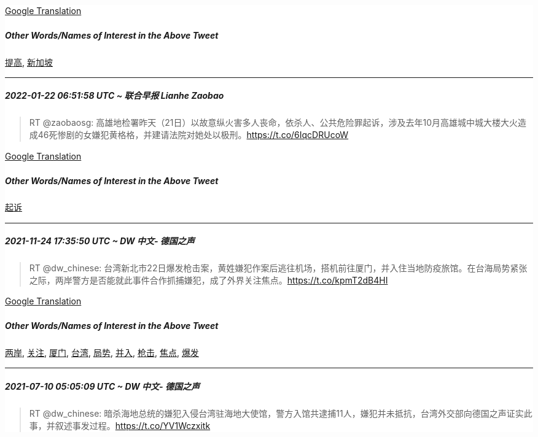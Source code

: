 [Google Translation](https://translate.google.com/?hi=en&tab=TT&sl=zh-CN&tl=en&op=translate&text=RT+%40zaobaosg%3A+%E4%B8%8A%E6%98%9F%E6%9C%9F%EF%BC%8C%E6%96%B0%E5%8A%A0%E5%9D%A1%E8%AD%A6%E5%AF%9F%E9%83%A8%E9%98%9F%E5%8F%8D%E8%AF%88%E9%AA%97%E4%B8%AD%E5%BF%83%E5%B1%95%E5%BC%80%E4%B8%BA%E6%9C%9F4%E5%A4%A9%E7%9A%84%E6%89%A7%E6%B3%95%E8%A1%8C%E5%8A%A8%EF%BC%8C%E5%85%B6%E4%B8%AD%E5%AB%8C%E7%8A%AF%E5%A4%A7%E5%A4%9A%E6%98%AF%E5%B9%B4%E8%BD%BB%E4%BA%BA%EF%BC%8C%E5%B9%B4%E7%BA%AA%E6%9C%80%E5%B0%8F%E4%BB%85%E6%9C%8916%E5%B2%81%E3%80%82%E5%B9%B4%E7%BA%AA%E8%BD%BB%E8%BD%BB%E5%85%85%E5%BD%93%E9%92%B1%E9%AA%A1%EF%BC%8C%E7%95%99%E4%B8%8B%E4%BA%86%E6%A1%88%E5%BA%95%EF%BC%8C%E8%BF%98%E4%B8%BA%E8%AF%88%E9%AA%97%E5%9B%A2%E4%BC%99%E8%83%8C%E4%BA%86%E9%BB%91%E9%94%85%E3%80%82%E5%B9%B4%E8%BD%BB%E4%BA%BA%E5%BA%94%E5%AD%A6%E4%BC%9A%E6%8A%97%E6%8B%92%E8%B4%AA%E5%BF%B5%EF%BC%8C%E5%AE%B6%E9%95%BF%E4%B9%9F%E5%BA%94%E7%95%99%E6%84%8F%E5%AD%A9%E5%AD%90%E7%9A%84%E7%BD%91%E4%B8%8A%E6%B4%BB%E5%8A%A8%EF%BC%8C%E6%8F%90%E9%AB%98%E4%BB%96%E4%BB%AC%E5%AF%B9%E8%AF%88%E9%AA%97%E5%9B%A2%E4%BC%99%E5%B9%B2%E6%A1%88%E6%89%8B%E6%B3%95%E7%9A%84%E8%AE%A4%E8%AF%86%EF%BC%8C%E5%B9%B6%E7%81%8C%E8%BE%93%E6%AD%A3%E7%A1%AE%E7%9A%84%E4%BB%B7%E5%80%BC%E2%80%A6)
##### Other Words/Names of Interest in the Above Tweet
[提高](提高.md), [新加坡](新加坡.md)
___
##### 2022-01-22 06:51:58 UTC ~ 联合早报 Lianhe Zaobao
> RT @zaobaosg: 高雄地检署昨天（21日）以故意纵火害多人丧命，依杀人、公共危险罪起诉，涉及去年10月高雄城中城大楼大火造成46死惨剧的女嫌犯黄格格，并建请法院对她处以极刑。https://t.co/6IqcDRUcoW

[Google Translation](https://translate.google.com/?hi=en&tab=TT&sl=zh-CN&tl=en&op=translate&text=RT+%40zaobaosg%3A+%E9%AB%98%E9%9B%84%E5%9C%B0%E6%A3%80%E7%BD%B2%E6%98%A8%E5%A4%A9%EF%BC%8821%E6%97%A5%EF%BC%89%E4%BB%A5%E6%95%85%E6%84%8F%E7%BA%B5%E7%81%AB%E5%AE%B3%E5%A4%9A%E4%BA%BA%E4%B8%A7%E5%91%BD%EF%BC%8C%E4%BE%9D%E6%9D%80%E4%BA%BA%E3%80%81%E5%85%AC%E5%85%B1%E5%8D%B1%E9%99%A9%E7%BD%AA%E8%B5%B7%E8%AF%89%EF%BC%8C%E6%B6%89%E5%8F%8A%E5%8E%BB%E5%B9%B410%E6%9C%88%E9%AB%98%E9%9B%84%E5%9F%8E%E4%B8%AD%E5%9F%8E%E5%A4%A7%E6%A5%BC%E5%A4%A7%E7%81%AB%E9%80%A0%E6%88%9046%E6%AD%BB%E6%83%A8%E5%89%A7%E7%9A%84%E5%A5%B3%E5%AB%8C%E7%8A%AF%E9%BB%84%E6%A0%BC%E6%A0%BC%EF%BC%8C%E5%B9%B6%E5%BB%BA%E8%AF%B7%E6%B3%95%E9%99%A2%E5%AF%B9%E5%A5%B9%E5%A4%84%E4%BB%A5%E6%9E%81%E5%88%91%E3%80%82https%3A%2F%2Ft.co%2F6IqcDRUcoW)
##### Other Words/Names of Interest in the Above Tweet
[起诉](起诉.md)
___
##### 2021-11-24 17:35:50 UTC ~ DW 中文- 德国之声
> RT @dw_chinese: 台湾新北市22日爆发枪击案，黄姓嫌犯作案后逃往机场，搭机前往厦门，并入住当地防疫旅馆。在台海局势紧张之际，两岸警方是否能就此事件合作抓捕嫌犯，成了外界关注焦点。https://t.co/kpmT2dB4HI

[Google Translation](https://translate.google.com/?hi=en&tab=TT&sl=zh-CN&tl=en&op=translate&text=RT+%40dw_chinese%3A+%E5%8F%B0%E6%B9%BE%E6%96%B0%E5%8C%97%E5%B8%8222%E6%97%A5%E7%88%86%E5%8F%91%E6%9E%AA%E5%87%BB%E6%A1%88%EF%BC%8C%E9%BB%84%E5%A7%93%E5%AB%8C%E7%8A%AF%E4%BD%9C%E6%A1%88%E5%90%8E%E9%80%83%E5%BE%80%E6%9C%BA%E5%9C%BA%EF%BC%8C%E6%90%AD%E6%9C%BA%E5%89%8D%E5%BE%80%E5%8E%A6%E9%97%A8%EF%BC%8C%E5%B9%B6%E5%85%A5%E4%BD%8F%E5%BD%93%E5%9C%B0%E9%98%B2%E7%96%AB%E6%97%85%E9%A6%86%E3%80%82%E5%9C%A8%E5%8F%B0%E6%B5%B7%E5%B1%80%E5%8A%BF%E7%B4%A7%E5%BC%A0%E4%B9%8B%E9%99%85%EF%BC%8C%E4%B8%A4%E5%B2%B8%E8%AD%A6%E6%96%B9%E6%98%AF%E5%90%A6%E8%83%BD%E5%B0%B1%E6%AD%A4%E4%BA%8B%E4%BB%B6%E5%90%88%E4%BD%9C%E6%8A%93%E6%8D%95%E5%AB%8C%E7%8A%AF%EF%BC%8C%E6%88%90%E4%BA%86%E5%A4%96%E7%95%8C%E5%85%B3%E6%B3%A8%E7%84%A6%E7%82%B9%E3%80%82https%3A%2F%2Ft.co%2FkpmT2dB4HI)
##### Other Words/Names of Interest in the Above Tweet
[两岸](两岸.md), [关注](关注.md), [厦门](厦门.md), [台湾](台湾.md), [局势](局势.md), [并入](并入.md), [枪击](枪击.md), [焦点](焦点.md), [爆发](爆发.md)
___
##### 2021-07-10 05:05:09 UTC ~ DW 中文- 德国之声
> RT @dw_chinese: 暗杀海地总统的嫌犯入侵台湾驻海地大使馆，警方入馆共逮捕11人，嫌犯并未抵抗，台湾外交部向德国之声证实此事，并叙述事发过程。https://t.co/YV1Wczxitk
